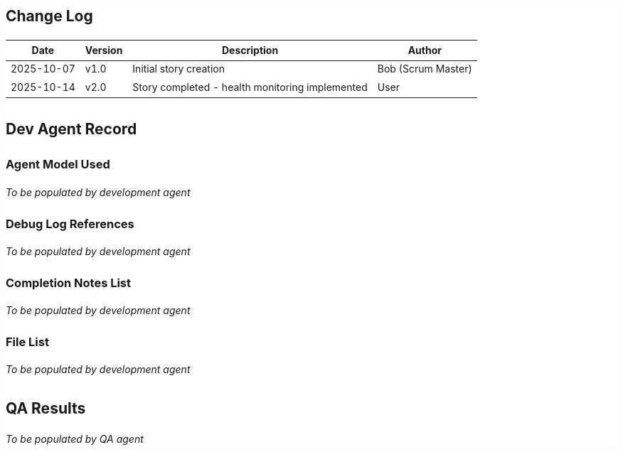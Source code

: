 ## Change Log
| Date | Version | Description | Author |
|------|---------|-------------|--------|
| 2025-10-07 | v1.0 | Initial story creation | Bob (Scrum Master) |
| 2025-10-14 | v2.0 | Story completed - health monitoring implemented | User |

## Dev Agent Record
### Agent Model Used
_To be populated by development agent_

### Debug Log References
_To be populated by development agent_

### Completion Notes List
_To be populated by development agent_

### File List
_To be populated by development agent_

## QA Results
_To be populated by QA agent_

